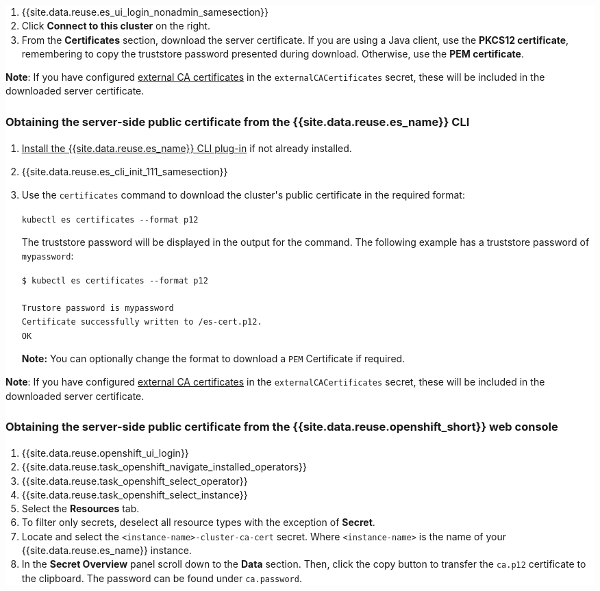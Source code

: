 1. {{site.data.reuse.es_ui_login_nonadmin_samesection}}
2. Click **Connect to this cluster** on the right.
3. From the **Certificates** section, download the server certificate. If you are using a Java client, use the **PKCS12 certificate**, remembering to copy the truststore password presented during download. Otherwise, use the **PEM certificate**.

**Note**: If you have configured [external CA certificates](../../installing/configuring/#providing-external-ca-certificates) in the `externalCACertificates` secret, these will be included in the downloaded server certificate.

### Obtaining the server-side public certificate from the {{site.data.reuse.es_name}} CLI

1. [Install the {{site.data.reuse.es_name}} CLI plug-in](../../installing/post-installation/#installing-the-event-streams-command-line-interface) if not already installed.

2. {{site.data.reuse.es_cli_init_111_samesection}}
3. Use the `certificates` command to download the cluster's public certificate in the required format:

   ```shell
   kubectl es certificates --format p12
   ```

   The truststore password will be displayed in the output for the command. The following example has a truststore password of `mypassword`:

   ```shell
   $ kubectl es certificates --format p12

   Trustore password is mypassword
   Certificate successfully written to /es-cert.p12.
   OK
   ```

   **Note:** You can optionally change the format to download a `PEM` Certificate if required.

**Note**: If you have configured [external CA certificates](../../installing/configuring/#providing-external-ca-certificates) in the `externalCACertificates` secret, these will be included in the downloaded server certificate.

### Obtaining the server-side public certificate from the {{site.data.reuse.openshift_short}} web console

1. {{site.data.reuse.openshift_ui_login}}
2. {{site.data.reuse.task_openshift_navigate_installed_operators}}
3. {{site.data.reuse.task_openshift_select_operator}}
4. {{site.data.reuse.task_openshift_select_instance}}
5. Select the **Resources** tab.
6. To filter only secrets, deselect all resource types with the exception of **Secret**.
7. Locate and select the `<instance-name>-cluster-ca-cert` secret. Where `<instance-name>` is the name of your {{site.data.reuse.es_name}} instance.
8. In the **Secret Overview** panel scroll down to the **Data** section. Then, click the copy button to transfer the `ca.p12` certificate to the clipboard. The password can be found under `ca.password`.
